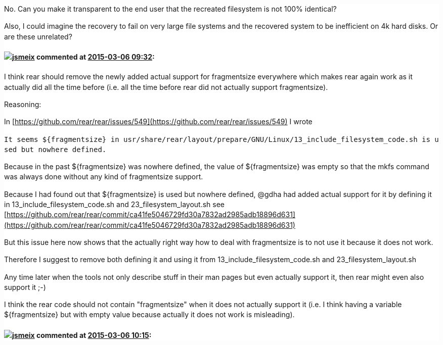 No. Can you make it transparent to the end user that the recreated
filesystem is not 100% identical?

Also, I could imagine the recovery to fail on very large file systems
and the recovered system to be inefficient on 4k hard disks. Or are
these unrelated?

#### <img src="https://avatars.githubusercontent.com/u/1788608?u=925fc54e2ce01551392622446ece427f51e2f0ce&v=4" width="50">[jsmeix](https://github.com/jsmeix) commented at [2015-03-06 09:32](https://github.com/rear/rear/issues/558#issuecomment-77530781):

I think rear should remove the newly added actual support for
fragmentsize everywhere which makes rear again work as it actually did
all the time before (i.e. all the time before rear did not actually
support fragmentsize).

Reasoning:

In
[https://github.com/rear/rear/issues/549](https://github.com/rear/rear/issues/549)
I wrote

<pre>
It seems ${fragmentsize} in usr/share/rear/layout/prepare/GNU/Linux/13_include_filesystem_code.sh is used but nowhere defined.
</pre>

Because in the past ${fragmentsize} was nowhere defined, the value of
${fragmentsize} was empty so that the mkfs command was always done
without any kind of fragmentsize support.

Because I had found out that ${fragmentsize} is used but nowhere
defined, @gdha had added actual support for it by defining it in
13\_include\_filesystem\_code.sh and 23\_filesystem\_layout.sh see
[https://github.com/rear/rear/commit/ca41fe5046729fd30a7832ad2985adb18896d631](https://github.com/rear/rear/commit/ca41fe5046729fd30a7832ad2985adb18896d631)

But this issue here now shows that the actually right way how to deal
with fragmentsize is to not use it because it does not work.

Therefore I suggest to remove both defining it and using it from
13\_include\_filesystem\_code.sh and 23\_filesystem\_layout.sh

Any time later when the tools not only describe stuff in their man pages
but even actually support it, then rear might even also support it ;-)

I think the rear code should not contain "fragmentsize" when it does not
actually support it (i.e. I think having a variable ${fragmentsize} but
with empty value because actually it does not work is misleading).

#### <img src="https://avatars.githubusercontent.com/u/1788608?u=925fc54e2ce01551392622446ece427f51e2f0ce&v=4" width="50">[jsmeix](https://github.com/jsmeix) commented at [2015-03-06 10:15](https://github.com/rear/rear/issues/558#issuecomment-77536276):
